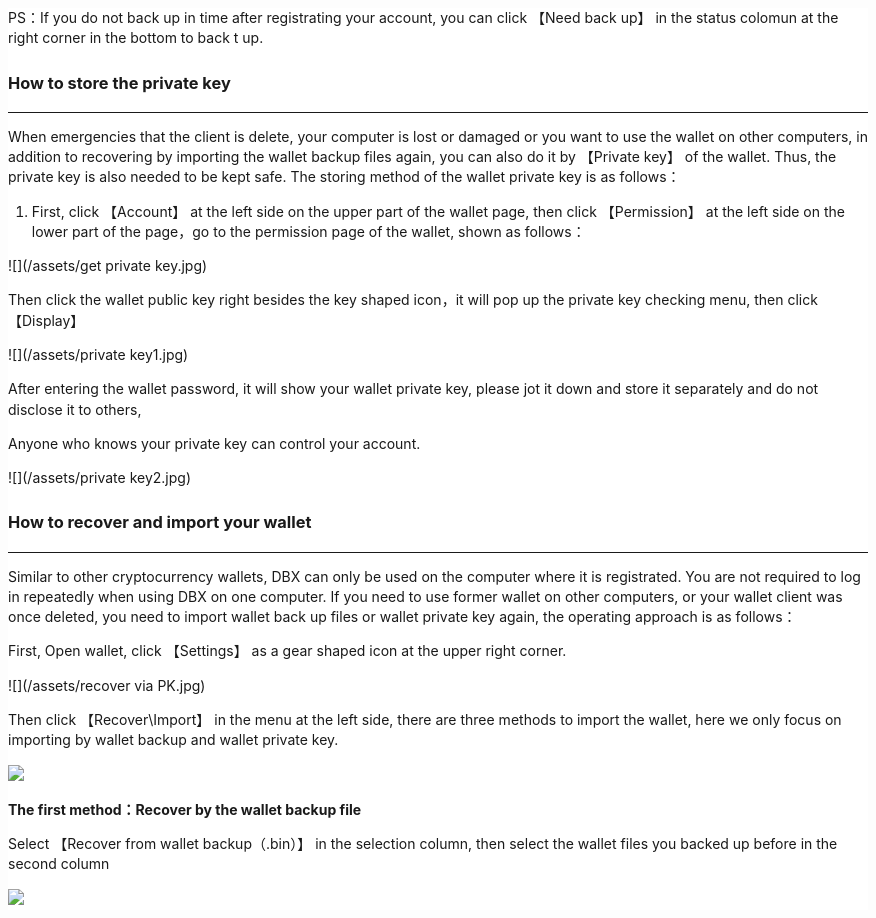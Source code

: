 PS：If you do not back up in time after registrating your account, you can click 【Need back up】 in the status colomun at the right corner in the bottom to back t up.

### **How to store the private key**

---

When emergencies that the client is delete, your computer is lost or damaged or you want to use the wallet on other computers, in addition to recovering by importing the wallet backup files again, you can also do it by 【Private key】 of the wallet. Thus, the private key is also needed to be kept safe. The storing method of the wallet private key is as follows：

1. First, click 【Account】 at the left side on the upper part of the wallet page, then click 【Permission】 at the left side on the lower part of the page，go to the permission page of the wallet, shown as follows：

![](/assets/get private key.jpg)

Then click the wallet public key right besides the key shaped icon，it will pop up the private key checking menu, then click 【Display】

![](/assets/private key1.jpg)

After entering the wallet password, it will show your wallet private key, please jot it down and store it separately and do not disclose it to others,

Anyone who knows your private key can control your account.

![](/assets/private key2.jpg)

### **How to recover and import your wallet**

---

Similar to other cryptocurrency wallets, DBX can only be used on the computer where it is registrated. You are not required to log in repeatedly when using DBX on one computer. If you need to use former wallet on other computers, or your wallet client was once deleted, you need to import wallet back up files or wallet private key again, the operating approach is as follows：

First, Open wallet, click 【Settings】 as a gear shaped icon at the upper right corner.

![](/assets/recover via PK.jpg)

Then click 【Recover\Import】 in the menu at the left side, there are three methods to import the wallet, here we only focus on importing by wallet backup and wallet private key.

![](/assets/PK2.jpg)

**The first method：Recover by the wallet backup file**

Select 【Recover from wallet backup（.bin）】 in the selection column, then select the wallet files you backed up before in the second column

![](/assets/PK3.jpg)
